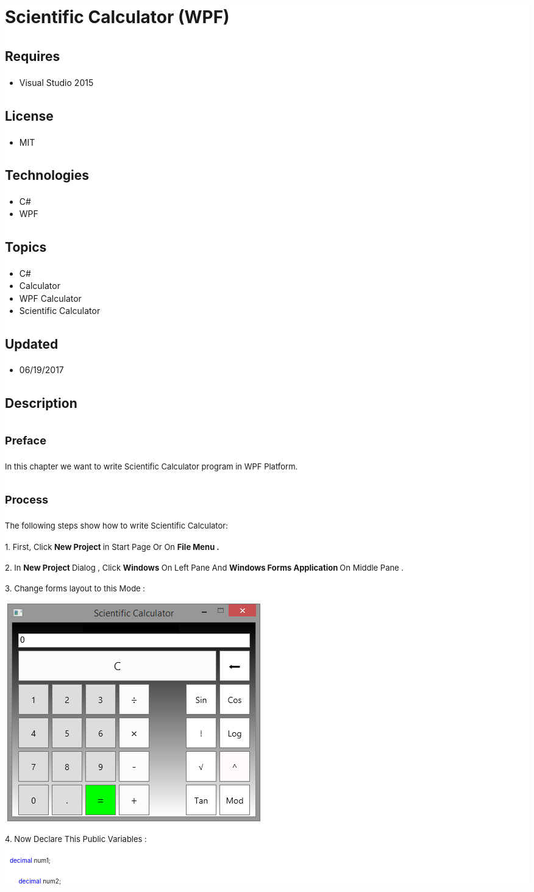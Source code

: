 # Scientific Calculator (WPF)
## Requires
- Visual Studio 2015
## License
- MIT
## Technologies
- C#
- WPF
## Topics
- C#
- Calculator
- WPF Calculator
- Scientific Calculator
## Updated
- 06/19/2017
## Description

<h2><span style="font-size:large"><strong>Preface</strong></span></h2>
<p><span style="font-size:small">In this chapter we want to write Scientific Calculator program in WPF Platform.</span></p>
<h2><span style="font-size:large"><strong>Process</strong></span></h2>
<p><span style="font-size:small">The following steps show how to write Scientific Calculator:</span></p>
<p><span style="font-size:small">1. First, Click <strong>New Project </strong>in Start Page Or On
<strong>File Menu .</strong></span></p>
<p><span style="font-size:small">2. In <strong>New Project </strong>Dialog , Click
<strong>Windows</strong> On Left Pane And <strong>Windows Forms Application </strong>
On Middle Pane .</span></p>
<p><span style="font-size:small">3. Change forms layout to this Mode :</span></p>
<p>&nbsp;<img id="174592" src="174592-untitled.png" alt="" width="415" height="357"></p>
<p><span style="font-size:small">4. Now Declare This Public Variables :</span></p>
<p>&nbsp;<span style="white-space:pre"> </span><span style="font-size:x-small"><span style="color:#0000ff">decimal</span> num1;</span></p>
<p><span style="font-size:x-small">&nbsp;&nbsp;&nbsp;&nbsp;&nbsp;&nbsp;&nbsp; <span style="color:#0000ff">
decimal</span> num2;</span></p>